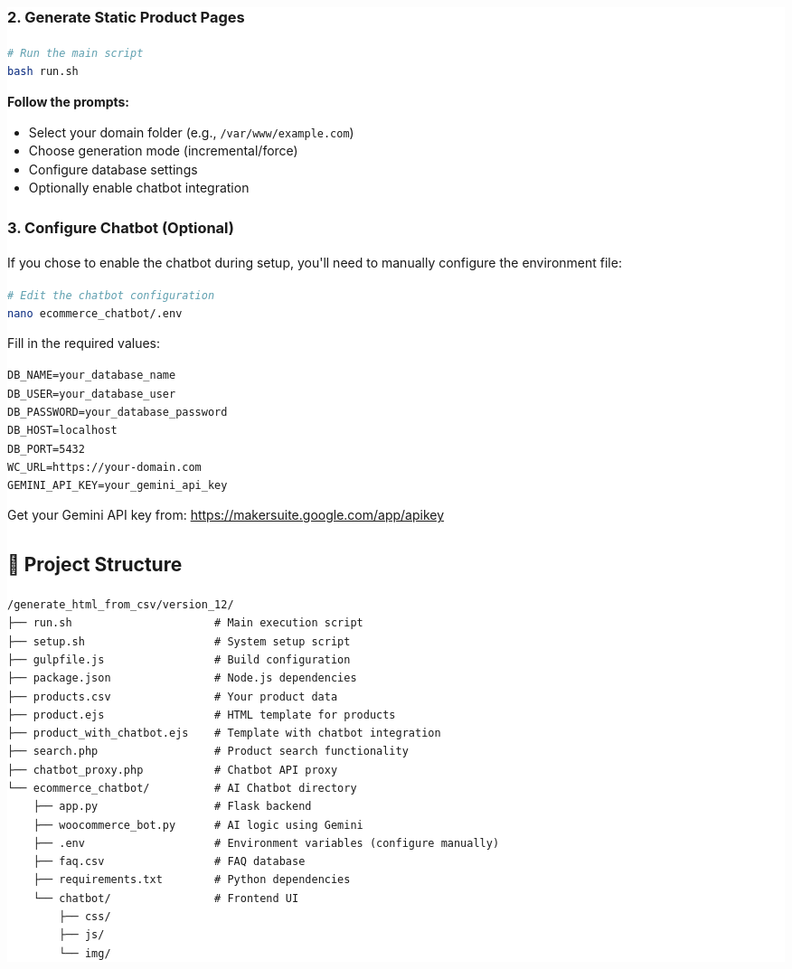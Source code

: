 ### 2. Generate Static Product Pages

```bash
# Run the main script
bash run.sh
```

**Follow the prompts:**
- Select your domain folder (e.g., `/var/www/example.com`)
- Choose generation mode (incremental/force)
- Configure database settings
- Optionally enable chatbot integration

### 3. Configure Chatbot (Optional)

If you chose to enable the chatbot during setup, you'll need to manually configure the environment file:

```bash
# Edit the chatbot configuration
nano ecommerce_chatbot/.env
```

Fill in the required values:
```env
DB_NAME=your_database_name
DB_USER=your_database_user
DB_PASSWORD=your_database_password
DB_HOST=localhost
DB_PORT=5432
WC_URL=https://your-domain.com
GEMINI_API_KEY=your_gemini_api_key
```

Get your Gemini API key from: https://makersuite.google.com/app/apikey

## 📁 Project Structure

```
/generate_html_from_csv/version_12/
├── run.sh                      # Main execution script
├── setup.sh                    # System setup script
├── gulpfile.js                 # Build configuration
├── package.json                # Node.js dependencies
├── products.csv                # Your product data
├── product.ejs                 # HTML template for products
├── product_with_chatbot.ejs    # Template with chatbot integration
├── search.php                  # Product search functionality
├── chatbot_proxy.php           # Chatbot API proxy
└── ecommerce_chatbot/          # AI Chatbot directory
    ├── app.py                  # Flask backend
    ├── woocommerce_bot.py      # AI logic using Gemini
    ├── .env                    # Environment variables (configure manually)
    ├── faq.csv                 # FAQ database
    ├── requirements.txt        # Python dependencies
    └── chatbot/                # Frontend UI
        ├── css/
        ├── js/
        └── img/
```
